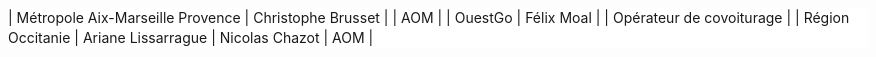 | Métropole Aix-Marseille Provence | Christophe Brusset |                     | AOM                                   |
| OuestGo                          | Félix Moal         |                     | Opérateur de covoiturage              |
| Région Occitanie                 | Ariane Lissarrague | Nicolas Chazot      | AOM                                   |
